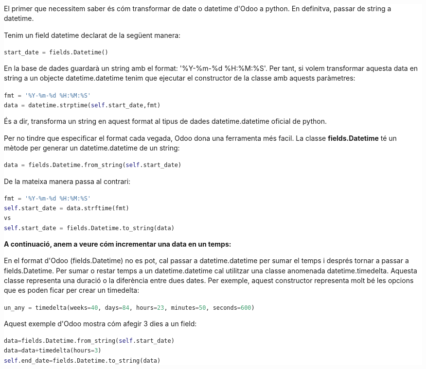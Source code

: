 El primer que necessitem saber és cóm transformar de date o datetime
d'Odoo a python. En definitva, passar de string a datetime.

Tenim un field datetime declarat de la següent manera:

``` python
start_date = fields.Datetime()
```

En la base de dades guardarà un string amb el format: \'%Y-%m-%d
%H:%M:%S\'. Per tant, si volem transformar aquesta data en string a un
objecte datetime.datetime tenim que ejecutar el constructor de la classe
amb aquests paràmetres:

``` python
fmt = '%Y-%m-%d %H:%M:%S'
data = datetime.strptime(self.start_date,fmt)
```

És a dir, transforma un string en aquest format al tipus de dades
datetime.datetime oficial de python.

Per no tindre que especificar el format cada vegada, Odoo dona una
ferramenta més facil. La classe **fields.Datetime** té un mètode per
generar un datetime.datetime de un string:

``` python
data = fields.Datetime.from_string(self.start_date)
```

De la mateixa manera passa al contrari:

``` python
fmt = '%Y-%m-%d %H:%M:%S'
self.start_date = data.strftime(fmt)
vs
self.start_date = fields.Datetime.to_string(data)
```

**A continuació, anem a veure cóm incrementar una data en un temps:**

En el format d'Odoo (fields.Datetime) no es pot, cal passar a
datetime.datetime per sumar el temps i després tornar a passar a
fields.Datetime. Per sumar o restar temps a un datetime.datetime cal
utilitzar una classe anomenada datetime.timedelta. Aquesta classe
representa una duració o la diferència entre dues dates. Per exemple,
aquest constructor representa molt bé les opcions que es poden ficar per
crear un timedelta:

``` python
un_any = timedelta(weeks=40, days=84, hours=23, minutes=50, seconds=600) 
```

Aquest exemple d'Odoo mostra cóm afegir 3 dies a un field:

``` python
data=fields.Datetime.from_string(self.start_date)
data=data+timedelta(hours=3)
self.end_date=fields.Datetime.to_string(data)
```
